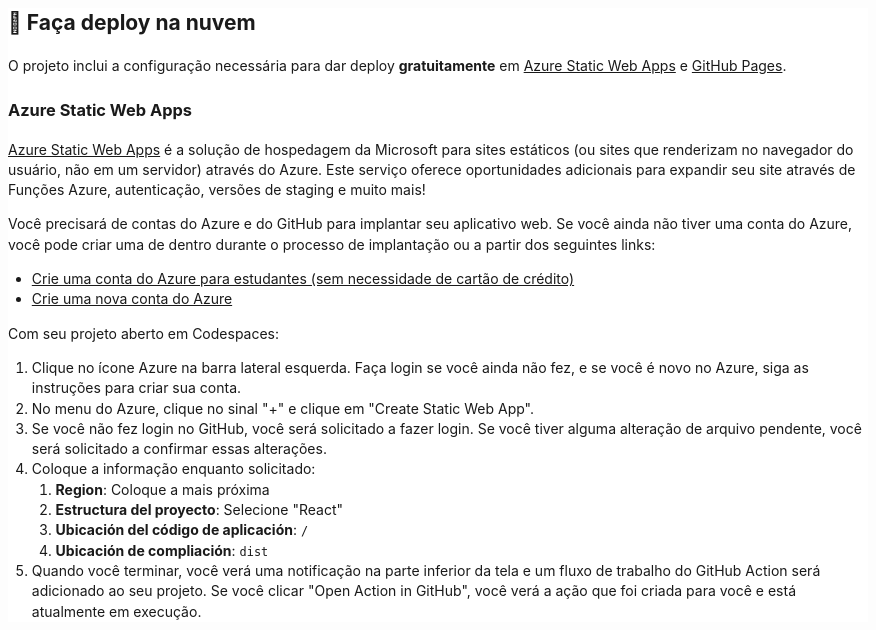 ## 🏃 Faça deploy na nuvem

O projeto inclui a configuração necessária para dar deploy **gratuitamente** em <a href="https://azure.microsoft.com/en-in/products/app-service/static/" target="_blank">Azure Static Web Apps</a> e <a href="https://pages.github.com/" target="_blank">GitHub Pages</a>. 

### Azure Static Web Apps

<a href="https://azure.microsoft.com/en-in/products/app-service/static/" target="_blank">Azure Static Web Apps</a> é a solução de hospedagem da Microsoft para sites estáticos (ou sites que renderizam no navegador do usuário, não em um servidor) através do Azure. Este serviço oferece oportunidades adicionais para expandir seu site através de Funções Azure, autenticação, versões de staging e muito mais!

Você precisará de contas do Azure e do GitHub para implantar seu aplicativo web. Se você ainda não tiver uma conta do Azure, você pode criar uma de dentro durante o processo de implantação ou a partir dos seguintes links:

* [Crie uma conta do Azure para estudantes (sem necessidade de cartão de crédito)](https://azure.microsoft.com/free/students/)
* [Crie uma nova conta do Azure](https://azure.microsoft.com/en-US/)

Com seu projeto aberto em Codespaces:

1. Clique no ícone Azure na barra lateral esquerda. Faça login se você ainda não fez, e se você é novo no Azure, siga as instruções para criar sua conta.
1. No menu do Azure, clique no sinal "+" e clique em "Create Static Web App".
1.  Se você não fez login no GitHub, você será solicitado a fazer login. Se você tiver alguma alteração de arquivo pendente, você será solicitado a confirmar essas alterações.
1. Coloque a informação enquanto solicitado:
    1. **Region**: Coloque a mais próxima
    1. **Estructura del proyecto**: Selecione "React"
    1. **Ubicación del código de aplicación**: `/`
    1. **Ubicación de compliación**: `dist`
1. Quando você terminar, você verá uma notificação na parte inferior da tela e um fluxo de trabalho do GitHub Action será adicionado ao seu projeto. Se você clicar "Open Action in GitHub", você verá a ação que foi criada para você e está atualmente em execução.
